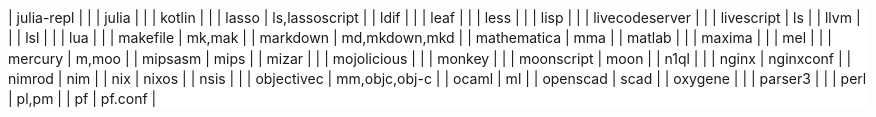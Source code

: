 | julia-repl | |
| julia | |
| kotlin | |
| lasso | ls,lassoscript |
| ldif | |
| leaf | |
| less | |
| lisp | |
| livecodeserver | |
| livescript | ls |
| llvm | |
| lsl | |
| lua | |
| makefile | mk,mak |
| markdown | md,mkdown,mkd |
| mathematica | mma |
| matlab | |
| maxima | |
| mel | |
| mercury | m,moo |
| mipsasm | mips |
| mizar | |
| mojolicious | |
| monkey | |
| moonscript | moon |
| n1ql | |
| nginx | nginxconf |
| nimrod | nim |
| nix | nixos |
| nsis | |
| objectivec | mm,objc,obj-c |
| ocaml | ml |
| openscad | scad |
| oxygene | |
| parser3 | |
| perl | pl,pm |
| pf | pf.conf |